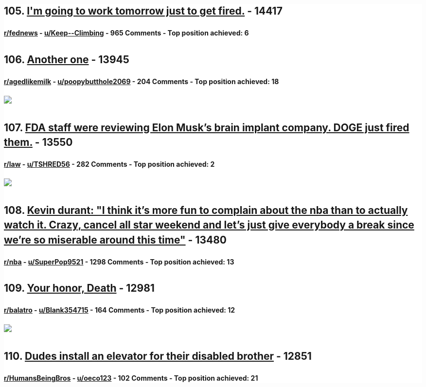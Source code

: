 ## 105. [I'm going to work tomorrow just to get fired.](http://reddit.com/r/fednews/comments/1irzrtr/im_going_to_work_tomorrow_just_to_get_fired/) - 14417
#### [r/fednews](http://reddit.com/r/fednews) - [u/Keep--Climbing](http://reddit.com/u/Keep--Climbing) - 965 Comments - Top position achieved: 6

## 106. [Another one](http://reddit.com/r/agedlikemilk/comments/1iraafn/another_one/) - 13945
#### [r/agedlikemilk](http://reddit.com/r/agedlikemilk) - [u/poopybutthole2069](http://reddit.com/u/poopybutthole2069) - 204 Comments - Top position achieved: 18

<a href="https://i.redd.it/qag7le28amje1.jpeg"><img src="https://a.thumbs.redditmedia.com/x5WP2cOSPWc1QFHnXFHg_bz3Xc1n7SYgfU39Gv7wmn0.jpg"></img></a>

## 107. [FDA staff were reviewing Elon Musk’s brain implant company. DOGE just fired them.](http://reddit.com/r/law/comments/1is2760/fda_staff_were_reviewing_elon_musks_brain_implant/) - 13550
#### [r/law](http://reddit.com/r/law) - [u/TSHRED56](http://reddit.com/u/TSHRED56) - 282 Comments - Top position achieved: 2

<a href="https://www.usatoday.com/story/news/politics/2025/02/17/fda-elon-musk-neuralink-doge-trump/79000197007/"><img src="https://b.thumbs.redditmedia.com/EgC0M-xaKFLvEHGRyeYnEOWZhjF7BZhBQgT4f5zmUns.jpg"></img></a>

## 108. [Kevin durant: "I think it’s more fun to complain about the nba than to actually watch it. Crazy, cancel all star weekend and let’s just give everybody a break since we’re so miserable around this time"](http://reddit.com/r/nba/comments/1irq636/kevin_durant_i_think_its_more_fun_to_complain/) - 13480
#### [r/nba](http://reddit.com/r/nba) - [u/SuperPop9521](http://reddit.com/u/SuperPop9521) - 1298 Comments - Top position achieved: 13

## 109. [Your honor, Death](http://reddit.com/r/balatro/comments/1irypty/your_honor_death/) - 12981
#### [r/balatro](http://reddit.com/r/balatro) - [u/Blank354715](http://reddit.com/u/Blank354715) - 164 Comments - Top position achieved: 12

<a href="https://i.redd.it/2poqe0lydsje1.gif"><img src="https://b.thumbs.redditmedia.com/lm2OBu61CAxH70dC0tRAC5oMrjcHw1l3_Yf4aC4mTbU.jpg"></img></a>

## 110. [Dudes install an elevator for their disabled brother](http://reddit.com/r/HumansBeingBros/comments/1iru27j/dudes_install_an_elevator_for_their_disabled/) - 12851
#### [r/HumansBeingBros](http://reddit.com/r/HumansBeingBros) - [u/oeco123](http://reddit.com/u/oeco123) - 102 Comments - Top position achieved: 21
